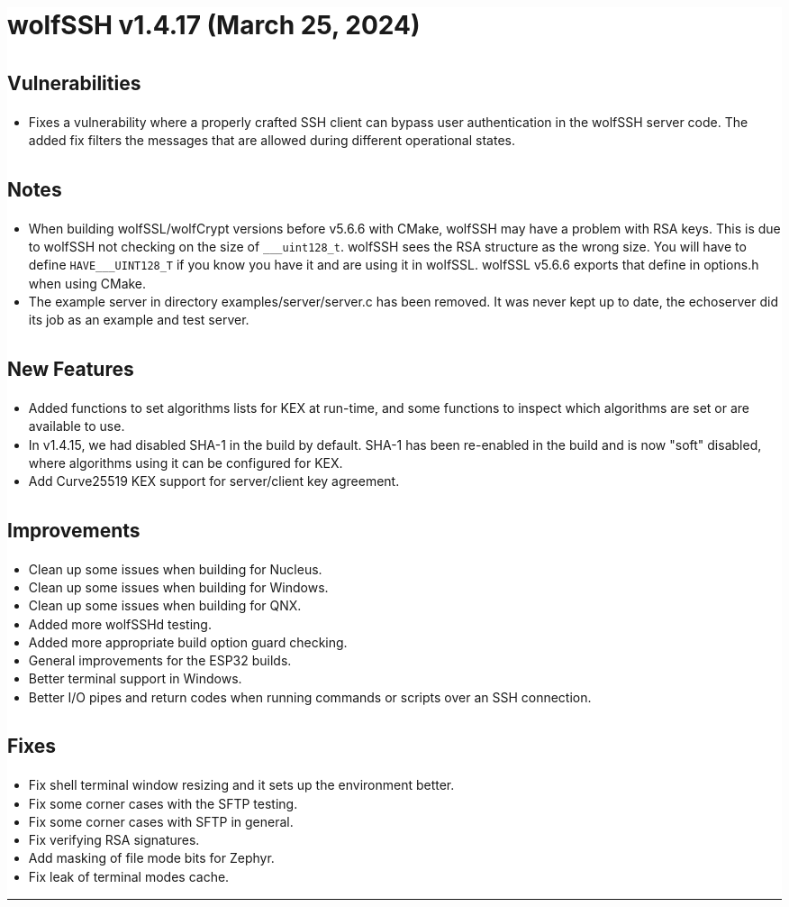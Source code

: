 
# wolfSSH v1.4.17 (March 25, 2024)

## Vulnerabilities

* Fixes a vulnerability where a properly crafted SSH client can bypass user
  authentication in the wolfSSH server code. The added fix filters the
  messages that are allowed during different operational states.

## Notes

* When building wolfSSL/wolfCrypt versions before v5.6.6 with CMake,
  wolfSSH may have a problem with RSA keys. This is due to wolfSSH not
  checking on the size of `___uint128_t`. wolfSSH sees the RSA structure
  as the wrong size. You will have to define `HAVE___UINT128_T` if you
  know you have it and are using it in wolfSSL. wolfSSL v5.6.6 exports that
  define in options.h when using CMake.
* The example server in directory examples/server/server.c has been removed.
  It was never kept up to date, the echoserver did its job as an example and
  test server.

## New Features

* Added functions to set algorithms lists for KEX at run-time, and some
  functions to inspect which algorithms are set or are available to use.
* In v1.4.15, we had disabled SHA-1 in the build by default. SHA-1 has been
  re-enabled in the build and is now "soft" disabled, where algorithms using
  it can be configured for KEX.
* Add Curve25519 KEX support for server/client key agreement.

## Improvements

* Clean up some issues when building for Nucleus.
* Clean up some issues when building for Windows.
* Clean up some issues when building for QNX.
* Added more wolfSSHd testing.
* Added more appropriate build option guard checking.
* General improvements for the ESP32 builds.
* Better terminal support in Windows.
* Better I/O pipes and return codes when running commands or scripts over an
  SSH connection.

## Fixes

* Fix shell terminal window resizing and it sets up the environment better.
* Fix some corner cases with the SFTP testing.
* Fix some corner cases with SFTP in general.
* Fix verifying RSA signatures.
* Add masking of file mode bits for Zephyr.
* Fix leak of terminal modes cache.

---